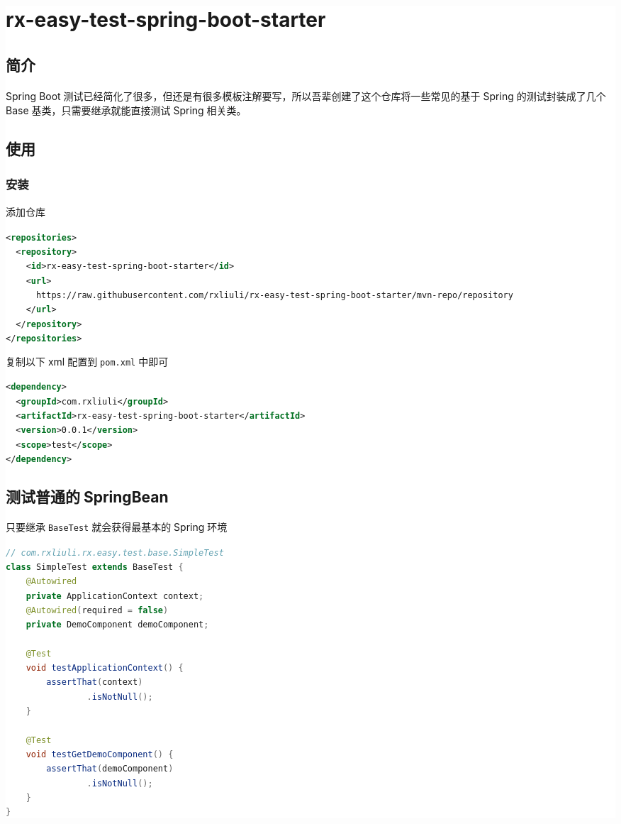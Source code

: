# rx-easy-test-spring-boot-starter

## 简介

Spring Boot 测试已经简化了很多，但还是有很多模板注解要写，所以吾辈创建了这个仓库将一些常见的基于 Spring 的测试封装成了几个 Base 基类，只需要继承就能直接测试 Spring 相关类。

## 使用

### 安装

添加仓库

```xml
<repositories>
  <repository>
    <id>rx-easy-test-spring-boot-starter</id>
    <url>
      https://raw.githubusercontent.com/rxliuli/rx-easy-test-spring-boot-starter/mvn-repo/repository
    </url>
  </repository>
</repositories>
```

复制以下 xml 配置到 `pom.xml` 中即可

```xml
<dependency>
  <groupId>com.rxliuli</groupId>
  <artifactId>rx-easy-test-spring-boot-starter</artifactId>
  <version>0.0.1</version>
  <scope>test</scope>
</dependency>
```

## 测试普通的 SpringBean

只要继承 `BaseTest` 就会获得最基本的 Spring 环境

```java
// com.rxliuli.rx.easy.test.base.SimpleTest
class SimpleTest extends BaseTest {
    @Autowired
    private ApplicationContext context;
    @Autowired(required = false)
    private DemoComponent demoComponent;

    @Test
    void testApplicationContext() {
        assertThat(context)
                .isNotNull();
    }

    @Test
    void testGetDemoComponent() {
        assertThat(demoComponent)
                .isNotNull();
    }
}
```
